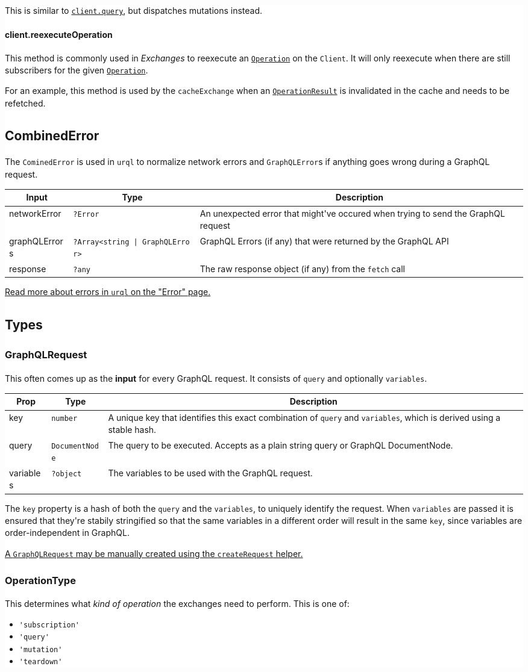 This is similar to [`client.query`](#clientquery), but dispatches mutations instead.

#### client.reexecuteOperation

This method is commonly used in _Exchanges_ to reexecute an [`Operation`](#operation) on the
`Client`. It will only reexecute when there are still subscribers for the given
[`Operation`](#operation).

For an example, this method is used by the `cacheExchange` when an
[`OperationResult`](#operationresult) is invalidated in the cache and needs to be refetched.

## CombinedError

The `CominedError` is used in `urql` to normalize network errors and `GraphQLError`s if anything
goes wrong during a GraphQL request.

| Input         | Type                             | Description                                                                       |
| ------------- | -------------------------------- | --------------------------------------------------------------------------------- |
| networkError  | `?Error`                         | An unexpected error that might've occured when trying to send the GraphQL request |
| graphQLErrors | `?Array<string \| GraphQLError>` | GraphQL Errors (if any) that were returned by the GraphQL API                     |
| response      | `?any`                           | The raw response object (if any) from the `fetch` call                            |

[Read more about errors in `urql` on the "Error" page.](../basics/errors.md)

## Types

### GraphQLRequest

This often comes up as the **input** for every GraphQL request.
It consists of `query` and optionally `variables`.

| Prop      | Type           | Description                                                                                                           |
| --------- | -------------- | --------------------------------------------------------------------------------------------------------------------- |
| key       | `number`       | A unique key that identifies this exact combination of `query` and `variables`, which is derived using a stable hash. |
| query     | `DocumentNode` | The query to be executed. Accepts as a plain string query or GraphQL DocumentNode.                                    |
| variables | `?object`      | The variables to be used with the GraphQL request.                                                                    |

The `key` property is a hash of both the `query` and the `variables`, to uniquely
identify the request. When `variables` are passed it is ensured that they're stabily stringified so
that the same variables in a different order will result in the same `key`, since variables are
order-independent in GraphQL.

[A `GraphQLRequest` may be manually created using the `createRequest` helper.](#createrequest)

### OperationType

This determines what _kind of operation_ the exchanges need to perform.
This is one of:

- `'subscription'`
- `'query'`
- `'mutation'`
- `'teardown'`

